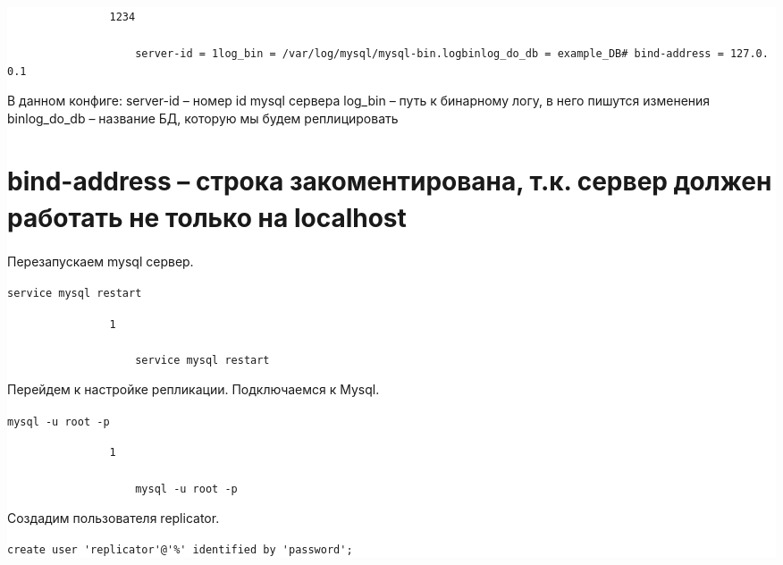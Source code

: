 				
					
				
					1234
				
						server-id = 1log_bin = /var/log/mysql/mysql-bin.logbinlog_do_db = example_DB# bind-address = 127.0.0.1
					
				
			
		

В данном конфиге:
server-id – номер id mysql сервера
log_bin – путь к бинарному логу, в него пишутся изменения
binlog_do_db – название БД, которую мы будем реплицировать
# bind-address – строка закоментирована, т.к. сервер должен работать не только на localhost
Перезапускаем mysql сервер.

		
		
			
			
			
```
service mysql restart
```
			
				
					
				
					1
				
						service mysql restart
					
				
			
		

Перейдем к настройке репликации.
Подключаемся к Mysql.

		
		
			
			
			
```
mysql -u root -p
```
			
				
					
				
					1
				
						mysql -u root -p
					
				
			
		

Создадим пользователя replicator.

		
		
			
			
			
```
create user 'replicator'@'%' identified by 'password';
```
			